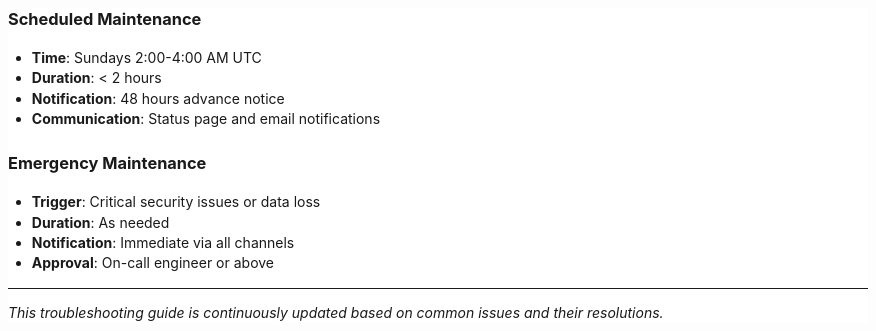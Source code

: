 ### Scheduled Maintenance
- **Time**: Sundays 2:00-4:00 AM UTC
- **Duration**: < 2 hours
- **Notification**: 48 hours advance notice
- **Communication**: Status page and email notifications

### Emergency Maintenance
- **Trigger**: Critical security issues or data loss
- **Duration**: As needed
- **Notification**: Immediate via all channels
- **Approval**: On-call engineer or above

---

*This troubleshooting guide is continuously updated based on common issues and their resolutions.*